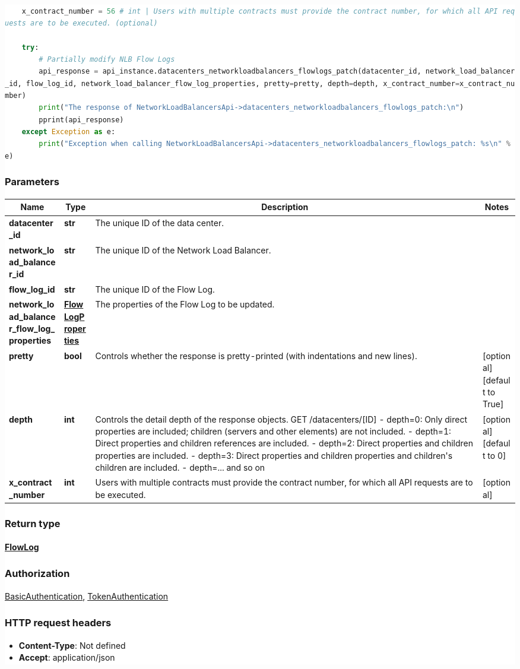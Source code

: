 ```python
    x_contract_number = 56 # int | Users with multiple contracts must provide the contract number, for which all API requests are to be executed. (optional)

    try:
        # Partially modify NLB Flow Logs
        api_response = api_instance.datacenters_networkloadbalancers_flowlogs_patch(datacenter_id, network_load_balancer_id, flow_log_id, network_load_balancer_flow_log_properties, pretty=pretty, depth=depth, x_contract_number=x_contract_number)
        print("The response of NetworkLoadBalancersApi->datacenters_networkloadbalancers_flowlogs_patch:\n")
        pprint(api_response)
    except Exception as e:
        print("Exception when calling NetworkLoadBalancersApi->datacenters_networkloadbalancers_flowlogs_patch: %s\n" % e)
```



### Parameters


Name | Type | Description  | Notes
------------- | ------------- | ------------- | -------------
 **datacenter_id** | **str**| The unique ID of the data center. | 
 **network_load_balancer_id** | **str**| The unique ID of the Network Load Balancer. | 
 **flow_log_id** | **str**| The unique ID of the Flow Log. | 
 **network_load_balancer_flow_log_properties** | [**FlowLogProperties**](FlowLogProperties.md)| The properties of the Flow Log to be updated. | 
 **pretty** | **bool**| Controls whether the response is pretty-printed (with indentations and new lines). | [optional] [default to True]
 **depth** | **int**| Controls the detail depth of the response objects.  GET /datacenters/[ID]  - depth&#x3D;0: Only direct properties are included; children (servers and other elements) are not included.  - depth&#x3D;1: Direct properties and children references are included.  - depth&#x3D;2: Direct properties and children properties are included.  - depth&#x3D;3: Direct properties and children properties and children&#39;s children are included.  - depth&#x3D;... and so on | [optional] [default to 0]
 **x_contract_number** | **int**| Users with multiple contracts must provide the contract number, for which all API requests are to be executed. | [optional] 

### Return type

[**FlowLog**](FlowLog.md)

### Authorization

[BasicAuthentication](../README.md#BasicAuthentication), [TokenAuthentication](../README.md#TokenAuthentication)

### HTTP request headers

 - **Content-Type**: Not defined
 - **Accept**: application/json
